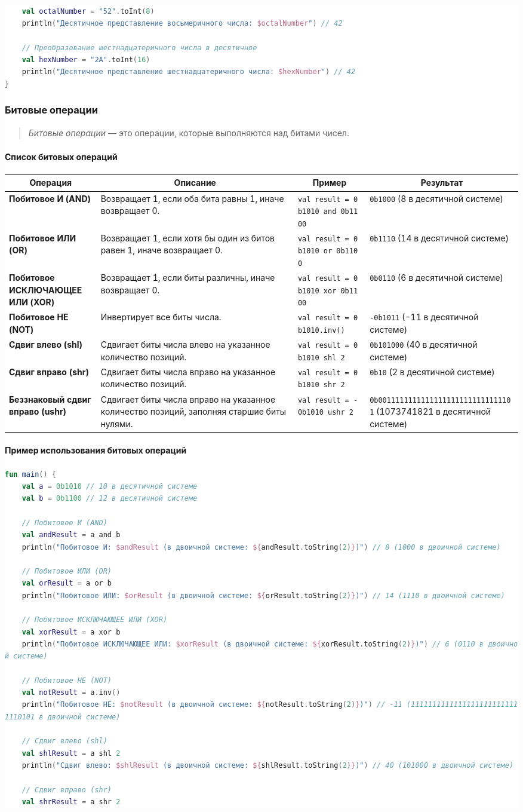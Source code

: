 ```kotlin
    val octalNumber = "52".toInt(8)
    println("Десятичное представление восьмеричного числа: $octalNumber") // 42

    // Преобразование шестнадцатеричного числа в десятичное
    val hexNumber = "2A".toInt(16)
    println("Десятичное представление шестнадцатеричного числа: $hexNumber") // 42
}
```

### Битовые операции

> _Битовые операции_ — это операции, которые выполняются над битами чисел.

#### Список битовых операций

| Операция | Описание | Пример | Результат |
|----------|----------|--------|-----------|
| **Побитовое И (AND)** | Возвращает 1, если оба бита равны 1, иначе возвращает 0. | `val result = 0b1010 and 0b1100` | `0b1000` (8 в десятичной системе) |
| **Побитовое ИЛИ (OR)** | Возвращает 1, если хотя бы один из битов равен 1, иначе возвращает 0. | `val result = 0b1010 or 0b1100` | `0b1110` (14 в десятичной системе) |
| **Побитовое ИСКЛЮЧАЮЩЕЕ ИЛИ (XOR)** | Возвращает 1, если биты различны, иначе возвращает 0. | `val result = 0b1010 xor 0b1100` | `0b0110` (6 в десятичной системе) |
| **Побитовое НЕ (NOT)** | Инвертирует все биты числа. | `val result = 0b1010.inv()` | `-0b1011` (-11 в десятичной системе) |
| **Сдвиг влево (shl)** | Сдвигает биты числа влево на указанное количество позиций. | `val result = 0b1010 shl 2` | `0b101000` (40 в десятичной системе) |
| **Сдвиг вправо (shr)** | Сдвигает биты числа вправо на указанное количество позиций. | `val result = 0b1010 shr 2` | `0b10` (2 в десятичной системе) |
| **Беззнаковый сдвиг вправо (ushr)** | Сдвигает биты числа вправо на указанное количество позиций, заполняя старшие биты нулями. | `val result = -0b1010 ushr 2` | `0b00111111111111111111111111111101` (1073741821 в десятичной системе) |

#### Пример использования битовых операций
```kotlin
fun main() {
    val a = 0b1010 // 10 в десятичной системе
    val b = 0b1100 // 12 в десятичной системе

    // Побитовое И (AND)
    val andResult = a and b
    println("Побитовое И: $andResult (в двоичной системе: ${andResult.toString(2)})") // 8 (1000 в двоичной системе)

    // Побитовое ИЛИ (OR)
    val orResult = a or b
    println("Побитовое ИЛИ: $orResult (в двоичной системе: ${orResult.toString(2)})") // 14 (1110 в двоичной системе)

    // Побитовое ИСКЛЮЧАЮЩЕЕ ИЛИ (XOR)
    val xorResult = a xor b
    println("Побитовое ИСКЛЮЧАЮЩЕЕ ИЛИ: $xorResult (в двоичной системе: ${xorResult.toString(2)})") // 6 (0110 в двоичной системе)

    // Побитовое НЕ (NOT)
    val notResult = a.inv()
    println("Побитовое НЕ: $notResult (в двоичной системе: ${notResult.toString(2)})") // -11 (11111111111111111111111111110101 в двоичной системе)

    // Сдвиг влево (shl)
    val shlResult = a shl 2
    println("Сдвиг влево: $shlResult (в двоичной системе: ${shlResult.toString(2)})") // 40 (101000 в двоичной системе)

    // Сдвиг вправо (shr)
    val shrResult = a shr 2
```